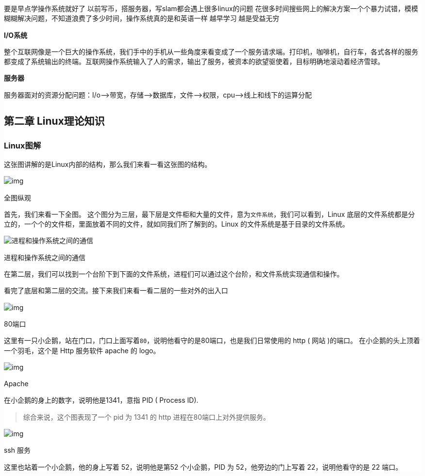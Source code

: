 要是早点学操作系统就好了  以前写币，搭服务器，写slam都会遇上很多linux的问题  花很多时间搜些网上的解决方案一个个暴力试错，模模糊糊解决问题，不知道浪费了多少时间，操作系统真的是和英语一样  越早学习  越是受益无穷

**I/O系统**

整个互联网像是一个巨大的操作系统，我们手中的手机从一些角度来看变成了一个服务请求端。打印机，咖啡机，自行车，各式各样的服务都变成了系统输出的终端。互联网操作系统输入了人的需求，输出了服务，被资本的欲望驱使着，目标明确地滚动着经济雪球。

**服务器**

服务器面对的资源分配问题：I/o-->带宽，存储-->数据库，文件-->权限，cpu-->线上和线下的运算分配



## 第二章 Linux理论知识



### Linux图解

这张图讲解的是Linux内部的结构，那么我们来看一看这张图的结构。

![img](https:////upload-images.jianshu.io/upload_images/1177386-0cda0bad9bf5e888.png?imageMogr2/auto-orient/strip|imageView2/2/w/1200/format/webp)

全图纵观

首先，我们来看一下全图。
 这个图分为三层，最下层是文件柜和大量的文件，意为`文件系统`，我们可以看到，Linux 底层的文件系统都是分立的，一个个的文件柜，里面放着不同的文件，就如同我们所了解到的。Linux 的文件系统是基于目录的文件系统。

![进程和操作系统之间的通信](https://ooo.0o0.ooo/2017/03/09/58c10e7cbc378.png)

进程和操作系统之间的通信

在第二层，我们可以找到一个台阶下到下面的文件系统，进程们可以通过这个台阶，和文件系统实现通信和操作。

看完了底层和第二层的交流。接下来我们来看一看二层的一些对外的出入口

![img](https:////upload-images.jianshu.io/upload_images/1177386-ae117996732669b5.png?imageMogr2/auto-orient/strip|imageView2/2/w/363/format/webp)

80端口

这里有一只小企鹅，站在门口，门口上面写着`80`，说明他看守的是80端口，也是我们日常使用的 http ( 网站 )的端口。
 在小企鹅的头上顶着一个羽毛，这个是  Http  服务软件 apache 的 logo。

![img](https:////upload-images.jianshu.io/upload_images/1177386-5412354a29eb6d6c.jpg?imageMogr2/auto-orient/strip|imageView2/2/w/369/format/webp)

Apache



在小企鹅的身上的数字，说明他是1341，意指 PID ( Process ID).

> 综合来说，这个图表现了一个 pid 为 1341 的 http 进程在80端口上对外提供服务。

![img](https:////upload-images.jianshu.io/upload_images/1177386-74d8fdb303c22e18.png?imageMogr2/auto-orient/strip|imageView2/2/w/158/format/webp)

ssh 服务

这里也站着一个小企鹅，他的身上写着 52，说明他是第52 个小企鹅，PID 为 52，他旁边的门上写着 22，说明他看守的是 22 端口。
